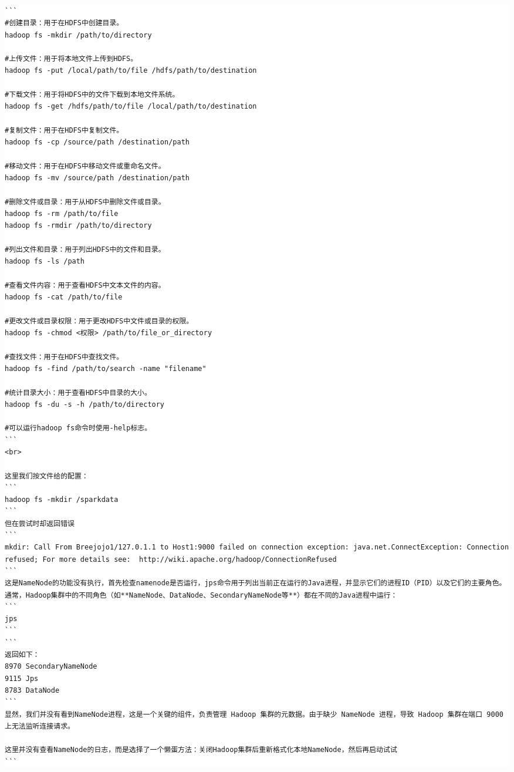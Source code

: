 ``````
```
#创建目录：用于在HDFS中创建目录。
hadoop fs -mkdir /path/to/directory

#上传文件：用于将本地文件上传到HDFS。
hadoop fs -put /local/path/to/file /hdfs/path/to/destination

#下载文件：用于将HDFS中的文件下载到本地文件系统。
hadoop fs -get /hdfs/path/to/file /local/path/to/destination

#复制文件：用于在HDFS中复制文件。
hadoop fs -cp /source/path /destination/path

#移动文件：用于在HDFS中移动文件或重命名文件。
hadoop fs -mv /source/path /destination/path

#删除文件或目录：用于从HDFS中删除文件或目录。
hadoop fs -rm /path/to/file
hadoop fs -rmdir /path/to/directory

#列出文件和目录：用于列出HDFS中的文件和目录。
hadoop fs -ls /path

#查看文件内容：用于查看HDFS中文本文件的内容。
hadoop fs -cat /path/to/file

#更改文件或目录权限：用于更改HDFS中文件或目录的权限。
hadoop fs -chmod <权限> /path/to/file_or_directory

#查找文件：用于在HDFS中查找文件。
hadoop fs -find /path/to/search -name "filename"

#统计目录大小：用于查看HDFS中目录的大小。
hadoop fs -du -s -h /path/to/directory

#可以运行hadoop fs命令时使用-help标志。
```
<br>

这里我们按文件给的配置：
```
hadoop fs -mkdir /sparkdata
```
但在尝试时却返回错误
```
mkdir: Call From Breejojo1/127.0.1.1 to Host1:9000 failed on connection exception: java.net.ConnectException: Connection refused; For more details see:  http://wiki.apache.org/hadoop/ConnectionRefused
```
这是NameNode的功能没有执行，首先检查namenode是否运行，jps命令用于列出当前正在运行的Java进程，并显示它们的进程ID（PID）以及它们的主要角色。通常，Hadoop集群中的不同角色（如**NameNode、DataNode、SecondaryNameNode等**）都在不同的Java进程中运行：
```
jps
```
```
返回如下：
8970 SecondaryNameNode
9115 Jps
8783 DataNode
```
显然，我们并没有看到NameNode进程，这是一个关键的组件，负责管理 Hadoop 集群的元数据。由于缺少 NameNode 进程，导致 Hadoop 集群在端口 9000 上无法监听连接请求。  

这里并没有查看NameNode的日志，而是选择了一个懒蛋方法：关闭Hadoop集群后重新格式化本地NameNode，然后再启动试试
```
``````